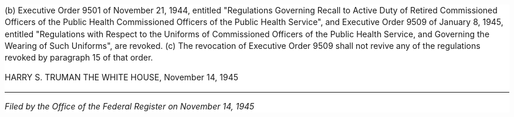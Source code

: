 (b) Executive Order 9501 of November 21, 1944, entitled "Regulations Governing Recall to Active Duty of Retired Commissioned Officers of the Public Health Commissioned Officers of the Public Health Service", and Executive Order 9509 of January 8, 1945, entitled "Regulations with Respect to the Uniforms of Commissioned Officers of the Public Health Service, and Governing the Wearing of Such Uniforms", are revoked.
(c) The revocation of Executive Order 9509 shall not revive any of the regulations revoked by paragraph 15 of that order.

HARRY S. TRUMAN
THE WHITE HOUSE,
November 14, 1945

---

*Filed by the Office of the Federal Register on November 14, 1945*
